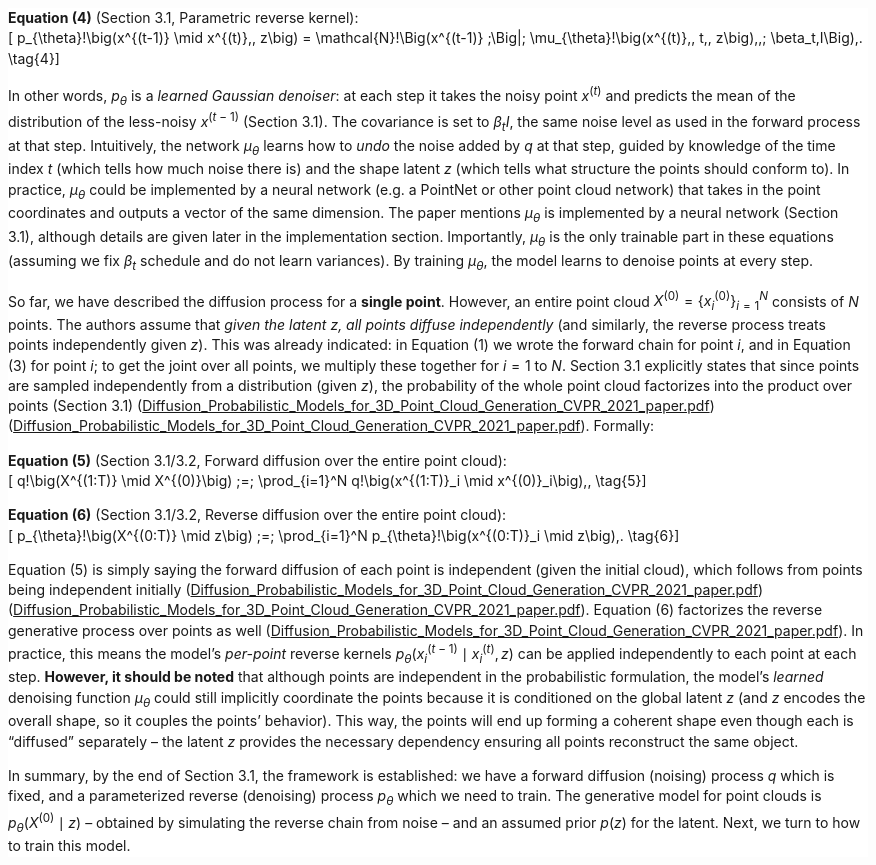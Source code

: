 **Equation (4)** (Section 3.1, Parametric reverse kernel):  
\[ p_{\theta}\!\big(x^{(t-1)} \mid x^{(t)},\, z\big) = \mathcal{N}\!\Big(x^{(t-1)} \;\Big|\; \mu_{\theta}\!\big(x^{(t)},\, t,\, z\big)\,,\; \beta_t\,I\Big)\,. \tag{4}\] 

In other words, $p_\theta$ is a *learned Gaussian denoiser*: at each step it takes the noisy point $x^{(t)}$ and predicts the mean of the distribution of the less-noisy $x^{(t-1)}$ (Section 3.1). The covariance is set to $\beta_t I$, the same noise level as used in the forward process at that step. Intuitively, the network $\mu_\theta$ learns how to *undo* the noise added by $q$ at that step, guided by knowledge of the time index $t$ (which tells how much noise there is) and the shape latent $z$ (which tells what structure the points should conform to). In practice, $\mu_\theta$ could be implemented by a neural network (e.g. a PointNet or other point cloud network) that takes in the point coordinates and outputs a vector of the same dimension. The paper mentions $\mu_\theta$ is implemented by a neural network (Section 3.1), although details are given later in the implementation section. Importantly, $\mu_\theta$ is the only trainable part in these equations (assuming we fix $\beta_t$ schedule and do not learn variances). By training $\mu_\theta$, the model learns to denoise points at every step. 

So far, we have described the diffusion process for a **single point**. However, an entire point cloud $X^{(0)} = \{x_i^{(0)}\}_{i=1}^N$ consists of $N$ points. The authors assume that *given the latent $z$, all points diffuse independently* (and similarly, the reverse process treats points independently given $z$). This was already indicated: in Equation (1) we wrote the forward chain for point $i$, and in Equation (3) for point $i$; to get the joint over all points, we multiply these together for $i=1$ to $N$. Section 3.1 explicitly states that since points are sampled independently from a distribution (given $z$), the probability of the whole point cloud factorizes into the product over points (Section 3.1) ([Diffusion_Probabilistic_Models_for_3D_Point_Cloud_Generation_CVPR_2021_paper.pdf](file://file-4VGWmcZzvks7osUkMGSYNR#:~:text=Since%20the%20points%20in%20a,point%20cloud%20are%20independently%20sampled)) ([Diffusion_Probabilistic_Models_for_3D_Point_Cloud_Generation_CVPR_2021_paper.pdf](file://file-4VGWmcZzvks7osUkMGSYNR#:~:text=q%28x%20%281%3AT%20%29%20i%20)). Formally: 

**Equation (5)** (Section 3.1/3.2, Forward diffusion over the entire point cloud):  
\[ q\!\big(X^{(1:T)} \mid X^{(0)}\big) \;=\; \prod_{i=1}^N q\!\big(x^{(1:T)}_i \mid x^{(0)}_i\big)\,, \tag{5}\] 

**Equation (6)** (Section 3.1/3.2, Reverse diffusion over the entire point cloud):  
\[ p_{\theta}\!\big(X^{(0:T)} \mid z\big) \;=\; \prod_{i=1}^N p_{\theta}\!\big(x^{(0:T)}_i \mid z\big)\,. \tag{6}\] 

Equation (5) is simply saying the forward diffusion of each point is independent (given the initial cloud), which follows from points being independent initially ([Diffusion_Probabilistic_Models_for_3D_Point_Cloud_Generation_CVPR_2021_paper.pdf](file://file-4VGWmcZzvks7osUkMGSYNR#:~:text=from%20a%20distribution%2C%20the%20probability,of%20the%20whole%20point%20cloud)) ([Diffusion_Probabilistic_Models_for_3D_Point_Cloud_Generation_CVPR_2021_paper.pdf](file://file-4VGWmcZzvks7osUkMGSYNR#:~:text=%281%3AT%20%29%20i%20)). Equation (6) factorizes the reverse generative process over points as well ([Diffusion_Probabilistic_Models_for_3D_Point_Cloud_Generation_CVPR_2021_paper.pdf](file://file-4VGWmcZzvks7osUkMGSYNR#:~:text=p%CE%B8%28X%20%280%3AT%20%29)). In practice, this means the model’s *per-point* reverse kernels $p_\theta(x_i^{(t-1)} \mid x_i^{(t)}, z)$ can be applied independently to each point at each step. **However, it should be noted** that although points are independent in the probabilistic formulation, the model’s *learned* denoising function $\mu_\theta$ could still implicitly coordinate the points because it is conditioned on the global latent $z$ (and $z$ encodes the overall shape, so it couples the points’ behavior). This way, the points will end up forming a coherent shape even though each is “diffused” separately – the latent $z$ provides the necessary dependency ensuring all points reconstruct the same object. 

In summary, by the end of Section 3.1, the framework is established: we have a forward diffusion (noising) process $q$ which is fixed, and a parameterized reverse (denoising) process $p_\theta$ which we need to train. The generative model for point clouds is $p_\theta(X^{(0)} \mid z)$ – obtained by simulating the reverse chain from noise – and an assumed prior $p(z)$ for the latent. Next, we turn to how to train this model. 
